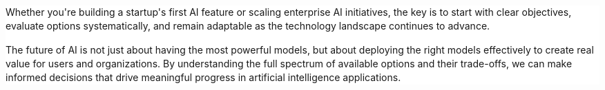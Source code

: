 Whether you're building a startup's first AI feature or scaling enterprise AI initiatives, the key is to start with clear objectives, evaluate options systematically, and remain adaptable as the technology landscape continues to advance.

The future of AI is not just about having the most powerful models, but about deploying the right models effectively to create real value for users and organizations. By understanding the full spectrum of available options and their trade-offs, we can make informed decisions that drive meaningful progress in artificial intelligence applications.